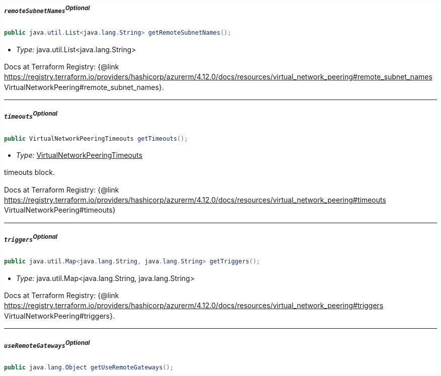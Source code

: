 ##### `remoteSubnetNames`<sup>Optional</sup> <a name="remoteSubnetNames" id="@cdktf/provider-azurerm.virtualNetworkPeering.VirtualNetworkPeeringConfig.property.remoteSubnetNames"></a>

```java
public java.util.List<java.lang.String> getRemoteSubnetNames();
```

- *Type:* java.util.List<java.lang.String>

Docs at Terraform Registry: {@link https://registry.terraform.io/providers/hashicorp/azurerm/4.12.0/docs/resources/virtual_network_peering#remote_subnet_names VirtualNetworkPeering#remote_subnet_names}.

---

##### `timeouts`<sup>Optional</sup> <a name="timeouts" id="@cdktf/provider-azurerm.virtualNetworkPeering.VirtualNetworkPeeringConfig.property.timeouts"></a>

```java
public VirtualNetworkPeeringTimeouts getTimeouts();
```

- *Type:* <a href="#@cdktf/provider-azurerm.virtualNetworkPeering.VirtualNetworkPeeringTimeouts">VirtualNetworkPeeringTimeouts</a>

timeouts block.

Docs at Terraform Registry: {@link https://registry.terraform.io/providers/hashicorp/azurerm/4.12.0/docs/resources/virtual_network_peering#timeouts VirtualNetworkPeering#timeouts}

---

##### `triggers`<sup>Optional</sup> <a name="triggers" id="@cdktf/provider-azurerm.virtualNetworkPeering.VirtualNetworkPeeringConfig.property.triggers"></a>

```java
public java.util.Map<java.lang.String, java.lang.String> getTriggers();
```

- *Type:* java.util.Map<java.lang.String, java.lang.String>

Docs at Terraform Registry: {@link https://registry.terraform.io/providers/hashicorp/azurerm/4.12.0/docs/resources/virtual_network_peering#triggers VirtualNetworkPeering#triggers}.

---

##### `useRemoteGateways`<sup>Optional</sup> <a name="useRemoteGateways" id="@cdktf/provider-azurerm.virtualNetworkPeering.VirtualNetworkPeeringConfig.property.useRemoteGateways"></a>

```java
public java.lang.Object getUseRemoteGateways();
```
